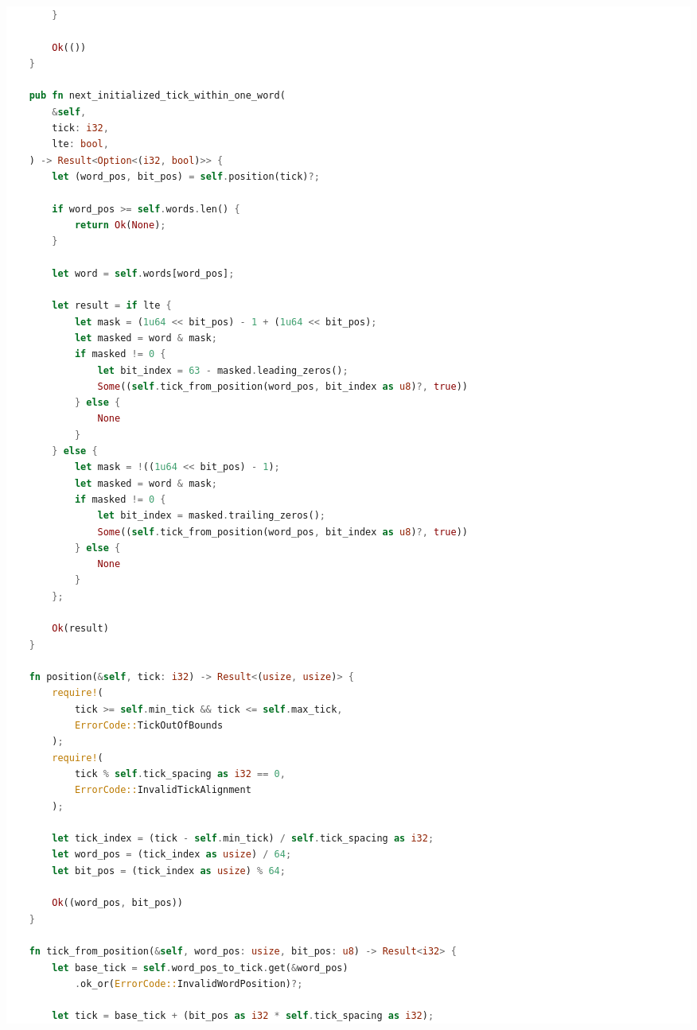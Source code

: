 ```rust
        }

        Ok(())
    }

    pub fn next_initialized_tick_within_one_word(
        &self,
        tick: i32,
        lte: bool,
    ) -> Result<Option<(i32, bool)>> {
        let (word_pos, bit_pos) = self.position(tick)?;

        if word_pos >= self.words.len() {
            return Ok(None);
        }

        let word = self.words[word_pos];

        let result = if lte {
            let mask = (1u64 << bit_pos) - 1 + (1u64 << bit_pos);
            let masked = word & mask;
            if masked != 0 {
                let bit_index = 63 - masked.leading_zeros();
                Some((self.tick_from_position(word_pos, bit_index as u8)?, true))
            } else {
                None
            }
        } else {
            let mask = !((1u64 << bit_pos) - 1);
            let masked = word & mask;
            if masked != 0 {
                let bit_index = masked.trailing_zeros();
                Some((self.tick_from_position(word_pos, bit_index as u8)?, true))
            } else {
                None
            }
        };

        Ok(result)
    }

    fn position(&self, tick: i32) -> Result<(usize, usize)> {
        require!(
            tick >= self.min_tick && tick <= self.max_tick,
            ErrorCode::TickOutOfBounds
        );
        require!(
            tick % self.tick_spacing as i32 == 0,
            ErrorCode::InvalidTickAlignment
        );

        let tick_index = (tick - self.min_tick) / self.tick_spacing as i32;
        let word_pos = (tick_index as usize) / 64;
        let bit_pos = (tick_index as usize) % 64;

        Ok((word_pos, bit_pos))
    }

    fn tick_from_position(&self, word_pos: usize, bit_pos: u8) -> Result<i32> {
        let base_tick = self.word_pos_to_tick.get(&word_pos)
            .ok_or(ErrorCode::InvalidWordPosition)?;

        let tick = base_tick + (bit_pos as i32 * self.tick_spacing as i32);
```